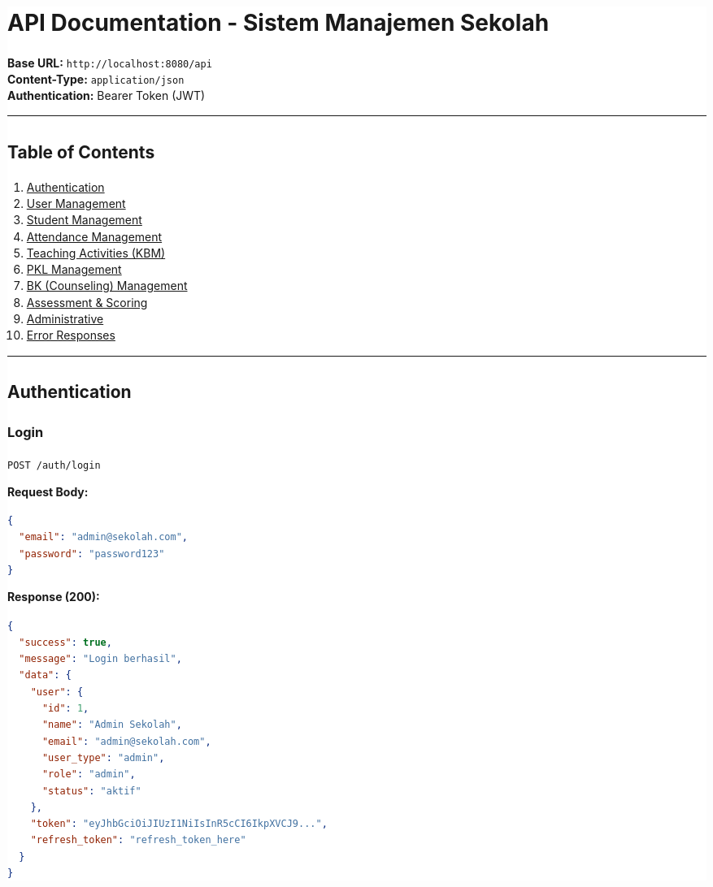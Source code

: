 # API Documentation - Sistem Manajemen Sekolah

**Base URL:** `http://localhost:8080/api`  
**Content-Type:** `application/json`  
**Authentication:** Bearer Token (JWT)

---

## Table of Contents
1. [Authentication](#authentication)
2. [User Management](#user-management)
3. [Student Management](#student-management)
4. [Attendance Management](#attendance-management)
5. [Teaching Activities (KBM)](#teaching-activities-kbm)
6. [PKL Management](#pkl-management)
7. [BK (Counseling) Management](#bk-counseling-management)
8. [Assessment & Scoring](#assessment--scoring)
9. [Administrative](#administrative)
10. [Error Responses](#error-responses)

---

## Authentication

### Login
```http
POST /auth/login
```

**Request Body:**
```json
{
  "email": "admin@sekolah.com",
  "password": "password123"
}
```

**Response (200):**
```json
{
  "success": true,
  "message": "Login berhasil",
  "data": {
    "user": {
      "id": 1,
      "name": "Admin Sekolah",
      "email": "admin@sekolah.com",
      "user_type": "admin",
      "role": "admin",
      "status": "aktif"
    },
    "token": "eyJhbGciOiJIUzI1NiIsInR5cCI6IkpXVCJ9...",
    "refresh_token": "refresh_token_here"
  }
}
```
